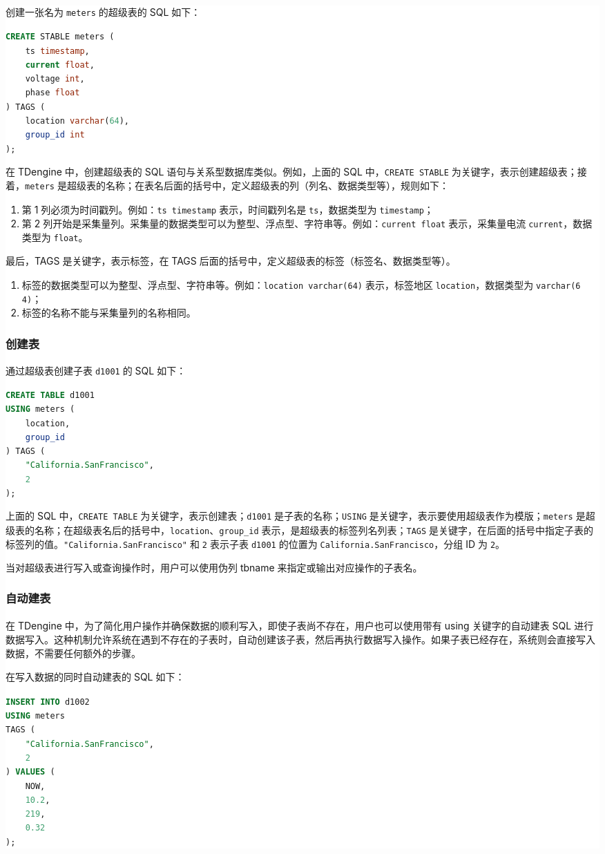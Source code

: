 创建一张名为 `meters` 的超级表的 SQL 如下：
```sql
CREATE STABLE meters (
    ts timestamp, 
    current float, 
    voltage int, 
    phase float
) TAGS (
    location varchar(64), 
    group_id int
);
```

在 TDengine 中，创建超级表的 SQL 语句与关系型数据库类似。例如，上面的 SQL 中，`CREATE STABLE` 为关键字，表示创建超级表；接着，`meters` 是超级表的名称；在表名后面的括号中，定义超级表的列（列名、数据类型等），规则如下：

1. 第 1 列必须为时间戳列。例如：`ts timestamp` 表示，时间戳列名是 `ts`，数据类型为 `timestamp`；
2. 第 2 列开始是采集量列。采集量的数据类型可以为整型、浮点型、字符串等。例如：`current float` 表示，采集量电流 `current`，数据类型为 `float`。

最后，TAGS 是关键字，表示标签，在 TAGS 后面的括号中，定义超级表的标签（标签名、数据类型等）。
1. 标签的数据类型可以为整型、浮点型、字符串等。例如：`location varchar(64)` 表示，标签地区 `location`，数据类型为 `varchar(64)`；
2. 标签的名称不能与采集量列的名称相同。

### 创建表

通过超级表创建子表 `d1001` 的 SQL 如下：
```sql
CREATE TABLE d1001 
USING meters (
    location,
    group_id
) TAGS (
    "California.SanFrancisco", 
    2
);
```

上面的 SQL 中，`CREATE TABLE` 为关键字，表示创建表；`d1001` 是子表的名称；`USING` 是关键字，表示要使用超级表作为模版；`meters` 是超级表的名称；在超级表名后的括号中，`location`、`group_id` 表示，是超级表的标签列名列表；`TAGS` 是关键字，在后面的括号中指定子表的标签列的值。`"California.SanFrancisco"` 和 `2` 表示子表 `d1001` 的位置为 `California.SanFrancisco`，分组 ID 为 `2`。

当对超级表进行写入或查询操作时，用户可以使用伪列 tbname 来指定或输出对应操作的子表名。

### 自动建表

在 TDengine 中，为了简化用户操作并确保数据的顺利写入，即使子表尚不存在，用户也可以使用带有 using 关键字的自动建表 SQL 进行数据写入。这种机制允许系统在遇到不存在的子表时，自动创建该子表，然后再执行数据写入操作。如果子表已经存在，系统则会直接写入数据，不需要任何额外的步骤。

在写入数据的同时自动建表的 SQL 如下：
```sql
INSERT INTO d1002 
USING meters 
TAGS (
    "California.SanFrancisco", 
    2
) VALUES (
    NOW, 
    10.2, 
    219, 
    0.32
);
```
